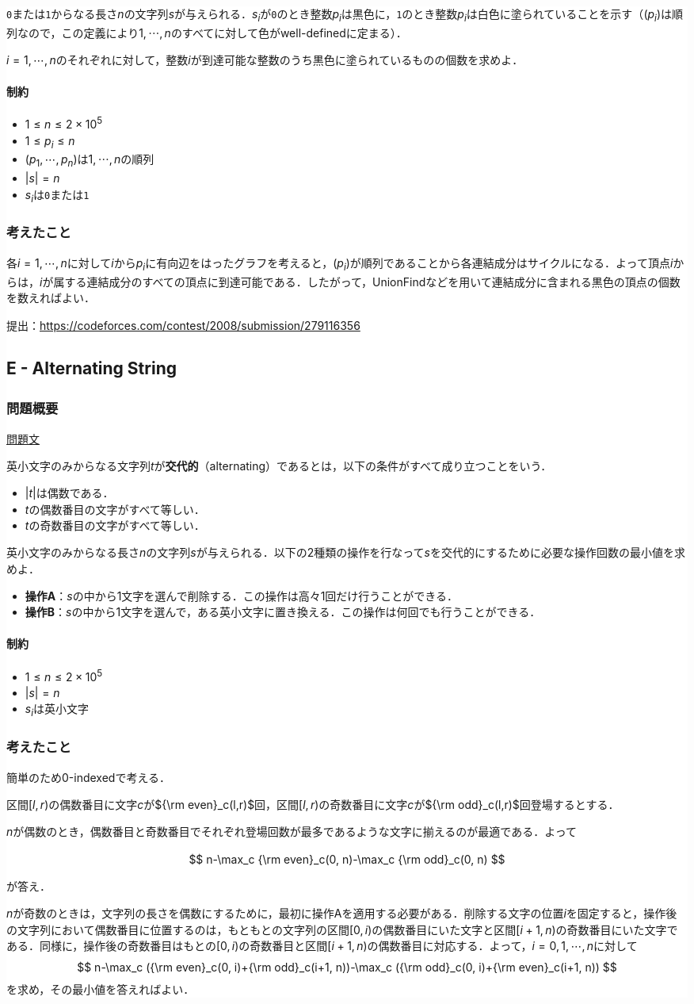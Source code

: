 `0`または`1`からなる長さ$n$の文字列$s$が与えられる．$s_i$が`0`のとき整数$p_i$は黒色に，`1`のとき整数$p_i$は白色に塗られていることを示す（$(p_i)$は順列なので，この定義により$1,\cdots, n$のすべてに対して色がwell-definedに定まる）．

$i=1,\cdots, n$のそれぞれに対して，整数$i$が到達可能な整数のうち黒色に塗られているものの個数を求めよ．

#### 制約
- $1\leq n\leq 2\times 10^5$
- $1\leq p_i\leq n$
- $(p_1,\cdots, p_n)$は$1,\cdots,n$の順列
- $|s|=n$
- $s_i$は`0`または`1`

### 考えたこと
各$i=1,\cdots, n$に対して$i$から$p_i$に有向辺をはったグラフを考えると，$(p_i)$が順列であることから各連結成分はサイクルになる．よって頂点$i$からは，$i$が属する連結成分のすべての頂点に到達可能である．したがって，UnionFindなどを用いて連結成分に含まれる黒色の頂点の個数を数えればよい．

提出：https://codeforces.com/contest/2008/submission/279116356

## E - Alternating String

### 問題概要

[問題文](https://codeforces.com/contest/2008/problem/E)

英小文字のみからなる文字列$t$が**交代的**（alternating）であるとは，以下の条件がすべて成り立つことをいう．

- $|t|$は偶数である．
- $t$の偶数番目の文字がすべて等しい．
- $t$の奇数番目の文字がすべて等しい．

英小文字のみからなる長さ$n$の文字列$s$が与えられる．以下の$2$種類の操作を行なって$s$を交代的にするために必要な操作回数の最小値を求めよ．

- **操作A**：$s$の中から$1$文字を選んで削除する．この操作は高々$1$回だけ行うことができる．
- **操作B**：$s$の中から$1$文字を選んで，ある英小文字に置き換える．この操作は何回でも行うことができる．

#### 制約
- $1\leq n\leq 2\times 10^5$
- $|s|=n$
- $s_i$は英小文字

### 考えたこと
簡単のため0-indexedで考える．

区間$[l, r)$の偶数番目に文字$c$が${\rm even}_c(l,r)$回，区間$[l, r)$の奇数番目に文字$c$が${\rm odd}_c(l,r)$回登場するとする．

$n$が偶数のとき，偶数番目と奇数番目でそれぞれ登場回数が最多であるような文字に揃えるのが最適である．よって

$$
n-\max_c {\rm even}_c(0, n)-\max_c {\rm odd}_c(0, n)
$$

が答え．

$n$が奇数のときは，文字列の長さを偶数にするために，最初に操作Aを適用する必要がある．削除する文字の位置$i$を固定すると，操作後の文字列において偶数番目に位置するのは，もともとの文字列の区間$[0, i)$の偶数番目にいた文字と区間$[i+1, n)$の奇数番目にいた文字である．同様に，操作後の奇数番目はもとの$[0, i)$の奇数番目と区間$[i+1, n)$の偶数番目に対応する．よって，$i=0,1,\cdots, n$に対して
$$
n-\max_c ({\rm even}_c(0, i)+{\rm odd}_c(i+1, n))-\max_c ({\rm odd}_c(0, i)+{\rm even}_c(i+1, n))
$$
を求め，その最小値を答えればよい．
